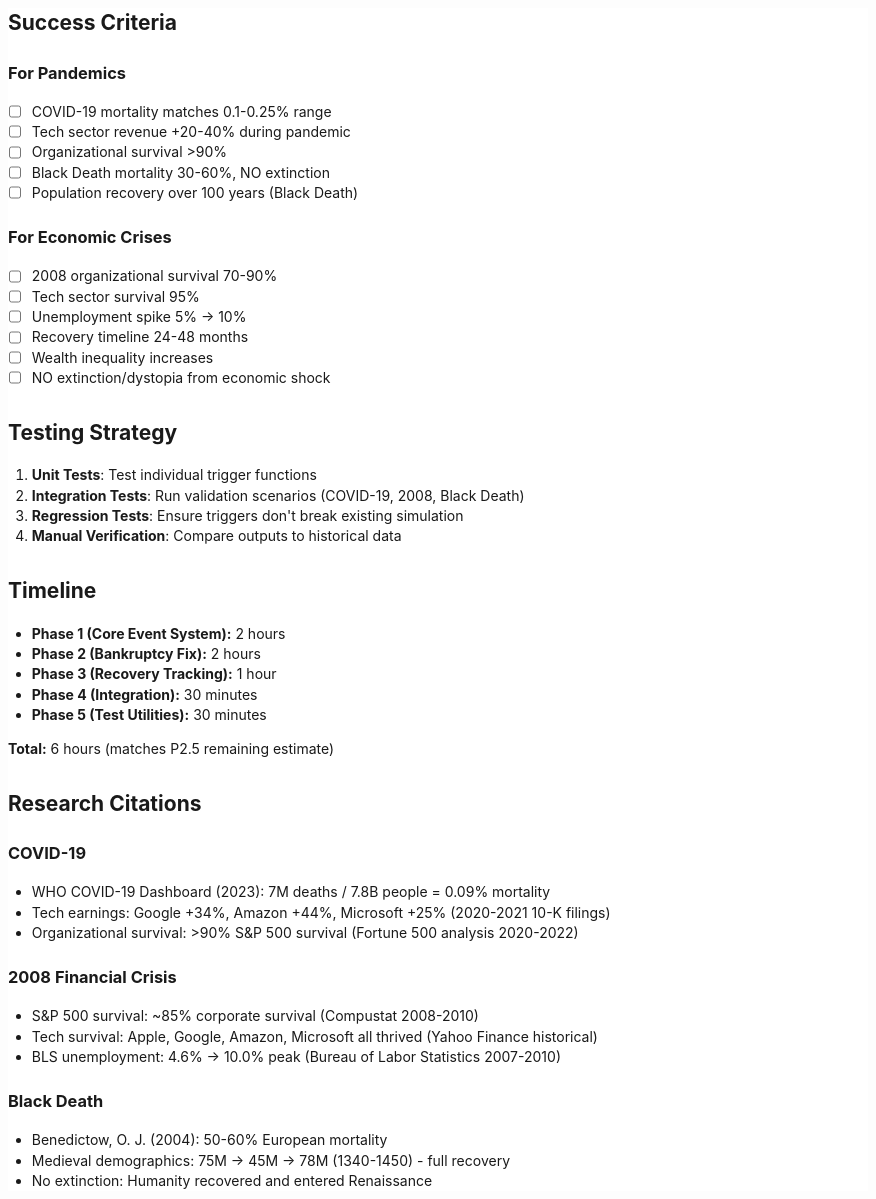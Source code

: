 ## Success Criteria

### For Pandemics
- [ ] COVID-19 mortality matches 0.1-0.25% range
- [ ] Tech sector revenue +20-40% during pandemic
- [ ] Organizational survival >90%
- [ ] Black Death mortality 30-60%, NO extinction
- [ ] Population recovery over 100 years (Black Death)

### For Economic Crises
- [ ] 2008 organizational survival 70-90%
- [ ] Tech sector survival 95%
- [ ] Unemployment spike 5% → 10%
- [ ] Recovery timeline 24-48 months
- [ ] Wealth inequality increases
- [ ] NO extinction/dystopia from economic shock

## Testing Strategy

1. **Unit Tests**: Test individual trigger functions
2. **Integration Tests**: Run validation scenarios (COVID-19, 2008, Black Death)
3. **Regression Tests**: Ensure triggers don't break existing simulation
4. **Manual Verification**: Compare outputs to historical data

## Timeline

- **Phase 1 (Core Event System):** 2 hours
- **Phase 2 (Bankruptcy Fix):** 2 hours
- **Phase 3 (Recovery Tracking):** 1 hour
- **Phase 4 (Integration):** 30 minutes
- **Phase 5 (Test Utilities):** 30 minutes

**Total:** 6 hours (matches P2.5 remaining estimate)

## Research Citations

### COVID-19
- WHO COVID-19 Dashboard (2023): 7M deaths / 7.8B people = 0.09% mortality
- Tech earnings: Google +34%, Amazon +44%, Microsoft +25% (2020-2021 10-K filings)
- Organizational survival: >90% S&P 500 survival (Fortune 500 analysis 2020-2022)

### 2008 Financial Crisis
- S&P 500 survival: ~85% corporate survival (Compustat 2008-2010)
- Tech survival: Apple, Google, Amazon, Microsoft all thrived (Yahoo Finance historical)
- BLS unemployment: 4.6% → 10.0% peak (Bureau of Labor Statistics 2007-2010)

### Black Death
- Benedictow, O. J. (2004): 50-60% European mortality
- Medieval demographics: 75M → 45M → 78M (1340-1450) - full recovery
- No extinction: Humanity recovered and entered Renaissance

